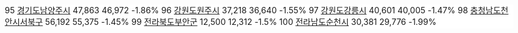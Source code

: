   <tr class="item">
    <td>95</td>
    <td><a href="/apt/경기도남양주시">경기도남양주시</a></td>
    <td>47,863</td>
    <td>46,972</td>
    <td>-1.86%</td>
  </tr>

  <tr class="item">
    <td>96</td>
    <td><a href="/apt/강원도원주시">강원도원주시</a></td>
    <td>37,218</td>
    <td>36,640</td>
    <td>-1.55%</td>
  </tr>

  <tr class="item">
    <td>97</td>
    <td><a href="/apt/강원도강릉시">강원도강릉시</a></td>
    <td>40,601</td>
    <td>40,005</td>
    <td>-1.47%</td>
  </tr>

  <tr class="item">
    <td>98</td>
    <td><a href="/apt/충청남도천안시서북구">충청남도천안시서북구</a></td>
    <td>56,192</td>
    <td>55,375</td>
    <td>-1.45%</td>
  </tr>

  <tr class="item">
    <td>99</td>
    <td><a href="/apt/전라북도부안군">전라북도부안군</a></td>
    <td>12,500</td>
    <td>12,312</td>
    <td>-1.5%</td>
  </tr>

  <tr class="item">
    <td>100</td>
    <td><a href="/apt/전라남도순천시">전라남도순천시</a></td>
    <td>30,381</td>
    <td>29,776</td>
    <td>-1.99%</td>
  </tr>

  <tr>
    <td colspan="5">
      <script async src="https://pagead2.googlesyndication.com/pagead/js/adsbygoogle.js?client=ca-pub-3485438051770037"
          crossorigin="anonymous"></script>
      <ins class="adsbygoogle"
          style="display:block; text-align:center;"
          data-ad-layout="in-article"
          data-ad-format="fluid"
          data-ad-client="ca-pub-3485438051770037"
          data-ad-slot="2046582130"></ins>
      <script>
          (adsbygoogle = window.adsbygoogle || []).push({});
      </script>
    </td>
  </tr>            
            